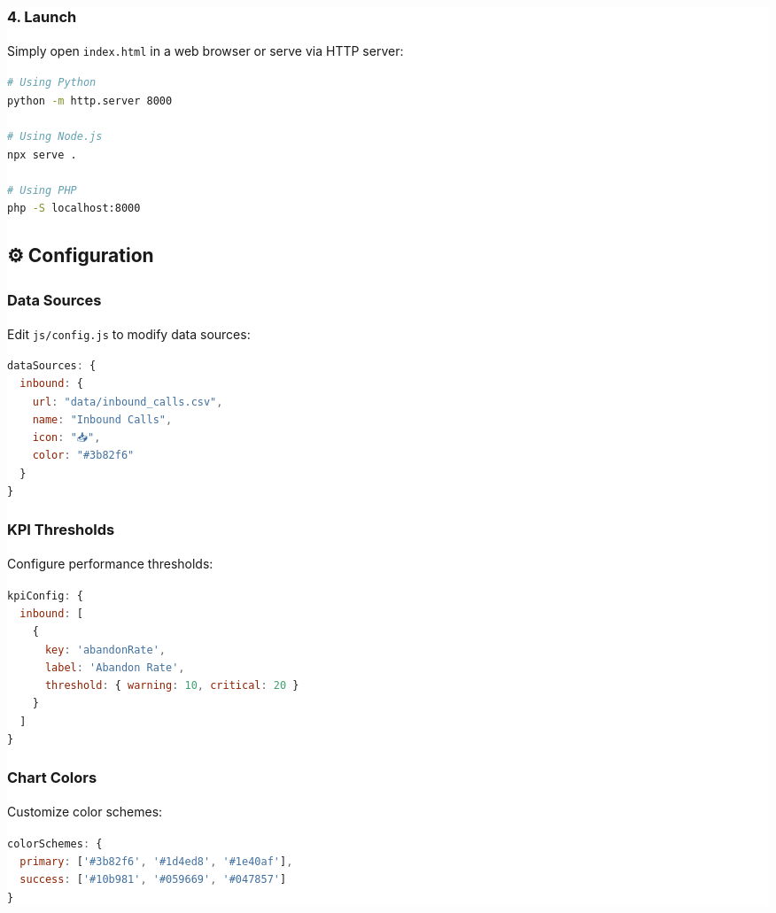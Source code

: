 ### 4. Launch

Simply open `index.html` in a web browser or serve via HTTP server:

```bash
# Using Python
python -m http.server 8000

# Using Node.js
npx serve .

# Using PHP
php -S localhost:8000
```

## ⚙️ Configuration

### Data Sources

Edit `js/config.js` to modify data sources:

```javascript
dataSources: {
  inbound: {
    url: "data/inbound_calls.csv",
    name: "Inbound Calls", 
    icon: "📥",
    color: "#3b82f6"
  }
}
```

### KPI Thresholds

Configure performance thresholds:

```javascript
kpiConfig: {
  inbound: [
    {
      key: 'abandonRate',
      label: 'Abandon Rate',
      threshold: { warning: 10, critical: 20 }
    }
  ]
}
```

### Chart Colors

Customize color schemes:

```javascript
colorSchemes: {
  primary: ['#3b82f6', '#1d4ed8', '#1e40af'],
  success: ['#10b981', '#059669', '#047857']
}
```
